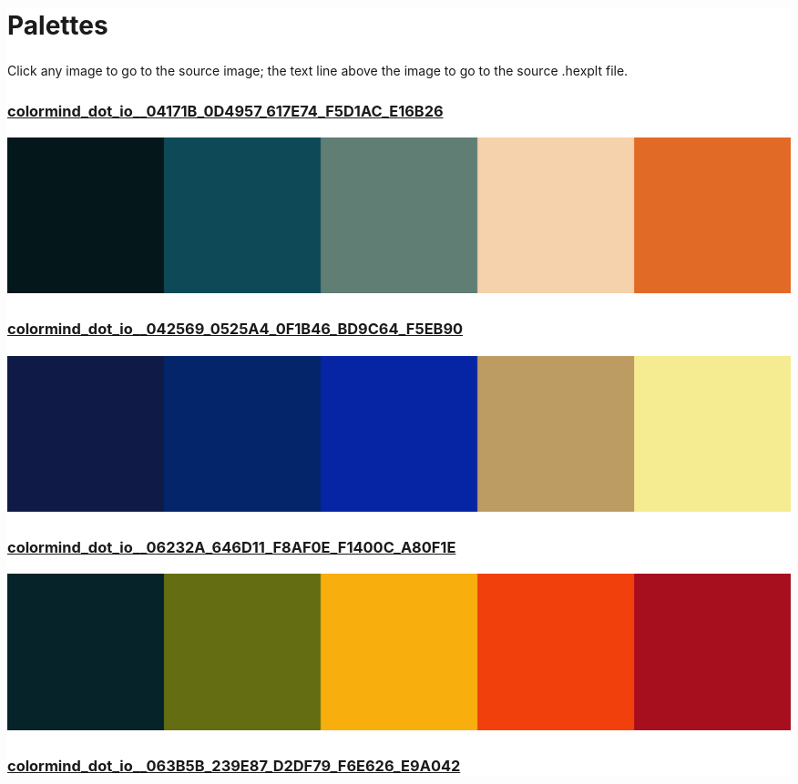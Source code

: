 # Palettes

Click any image to go to the source image; the text line above the image to go to the source .hexplt file.

### [colormind_dot_io__04171B_0D4957_617E74_F5D1AC_E16B26](colormind_dot_io__04171B_0D4957_617E74_F5D1AC_E16B26.hexplt)

[ ![colormind_dot_io__04171B_0D4957_617E74_F5D1AC_E16B26.png](colormind_dot_io__04171B_0D4957_617E74_F5D1AC_E16B26.png) ](colormind_dot_io__04171B_0D4957_617E74_F5D1AC_E16B26.png)

### [colormind_dot_io__042569_0525A4_0F1B46_BD9C64_F5EB90](colormind_dot_io__042569_0525A4_0F1B46_BD9C64_F5EB90.hexplt)

[ ![colormind_dot_io__042569_0525A4_0F1B46_BD9C64_F5EB90.png](colormind_dot_io__042569_0525A4_0F1B46_BD9C64_F5EB90.png) ](colormind_dot_io__042569_0525A4_0F1B46_BD9C64_F5EB90.png)

### [colormind_dot_io__06232A_646D11_F8AF0E_F1400C_A80F1E](colormind_dot_io__06232A_646D11_F8AF0E_F1400C_A80F1E.hexplt)

[ ![colormind_dot_io__06232A_646D11_F8AF0E_F1400C_A80F1E.png](colormind_dot_io__06232A_646D11_F8AF0E_F1400C_A80F1E.png) ](colormind_dot_io__06232A_646D11_F8AF0E_F1400C_A80F1E.png)

### [colormind_dot_io__063B5B_239E87_D2DF79_F6E626_E9A042](colormind_dot_io__063B5B_239E87_D2DF79_F6E626_E9A042.hexplt)
